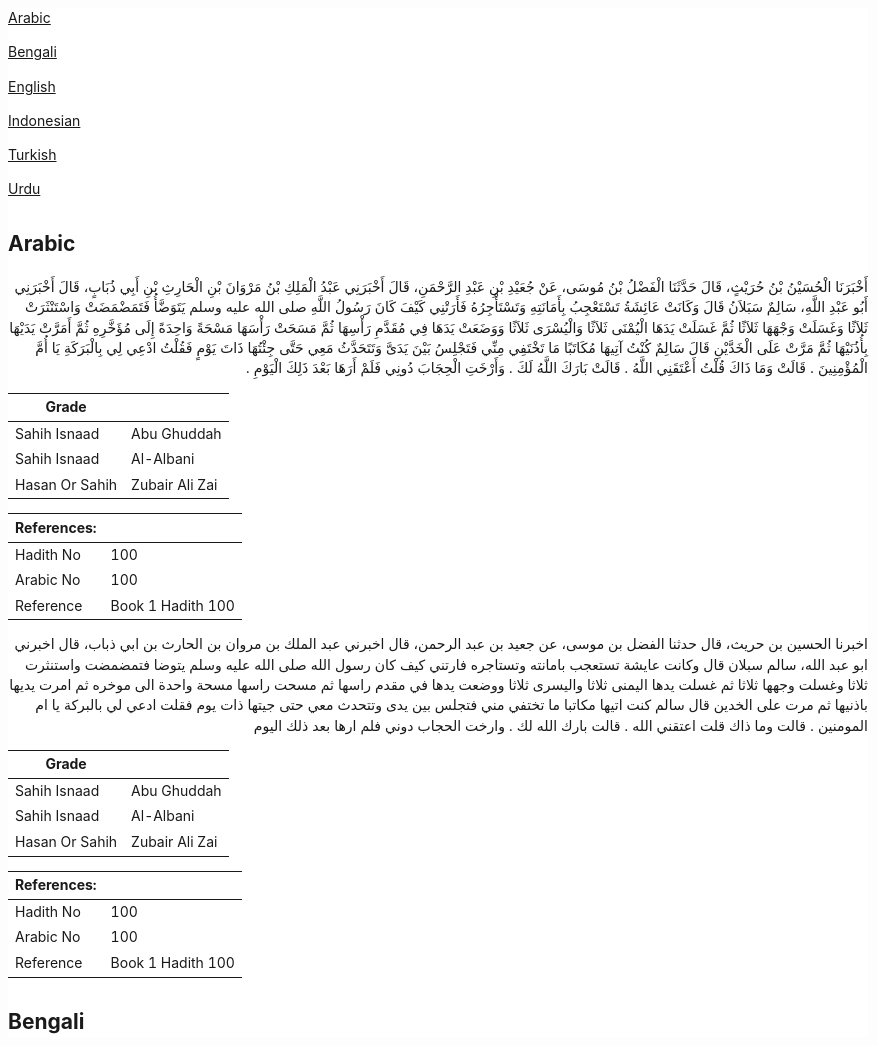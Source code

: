 [Arabic](#arabic)

[Bengali](#bengali)

[English](#english)

[Indonesian](#indonesian)

[Turkish](#turkish)

[Urdu](#urdu)

## Arabic


<div dir="rtl" lang="ar" style={{fontSize:'larger',backgroundColor:'#f8f9fa',padding:20}}>
أَخْبَرَنَا الْحُسَيْنُ بْنُ حُرَيْثٍ، قَالَ حَدَّثَنَا الْفَضْلُ بْنُ مُوسَى، عَنْ جُعَيْدِ بْنِ عَبْدِ الرَّحْمَنِ، قَالَ أَخْبَرَنِي عَبْدُ الْمَلِكِ بْنُ مَرْوَانَ بْنِ الْحَارِثِ بْنِ أَبِي ذُبَابٍ، قَالَ أَخْبَرَنِي أَبُو عَبْدِ اللَّهِ، سَالِمٌ سَبَلاَنُ قَالَ وَكَانَتْ عَائِشَةُ تَسْتَعْجِبُ بِأَمَانَتِهِ وَتَسْتَأْجِرُهُ فَأَرَتْنِي كَيْفَ كَانَ رَسُولُ اللَّهِ صلى الله عليه وسلم يَتَوَضَّأُ فَتَمَضْمَضَتْ وَاسْتَنْثَرَتْ ثَلاَثًا وَغَسَلَتْ وَجْهَهَا ثَلاَثًا ثُمَّ غَسَلَتْ يَدَهَا الْيُمْنَى ثَلاَثًا وَالْيُسْرَى ثَلاَثًا وَوَضَعَتْ يَدَهَا فِي مُقَدَّمِ رَأْسِهَا ثُمَّ مَسَحَتْ رَأْسَهَا مَسْحَةً وَاحِدَةً إِلَى مُؤَخَّرِهِ ثُمَّ أَمَرَّتْ يَدَيْهَا بِأُذُنَيْهَا ثُمَّ مَرَّتْ عَلَى الْخَدَّيْنِ قَالَ سَالِمٌ كُنْتُ آتِيهَا مُكَاتَبًا مَا تَخْتَفِي مِنِّي فَتَجْلِسُ بَيْنَ يَدَىَّ وَتَتَحَدَّثُ مَعِي حَتَّى جِئْتُهَا ذَاتَ يَوْمٍ فَقُلْتُ ادْعِي لِي بِالْبَرَكَةِ يَا أُمَّ الْمُؤْمِنِينَ ‏.‏ قَالَتْ وَمَا ذَاكَ قُلْتُ أَعْتَقَنِي اللَّهُ ‏.‏ قَالَتْ بَارَكَ اللَّهُ لَكَ ‏.‏ وَأَرْخَتِ الْحِجَابَ دُونِي فَلَمْ أَرَهَا بَعْدَ ذَلِكَ الْيَوْمِ ‏.‏
</div>
<div style={{backgroundColor:'#f8f9fa',padding:20, marginBottom: 10}}><table> <thead> <tr> <th>Grade</th> <th></th> </tr> </thead> <tbody> <tr><td>Sahih Isnaad</td><td>Abu Ghuddah</td></tr><tr><td>Sahih Isnaad</td><td>Al-Albani</td></tr><tr><td>Hasan Or Sahih</td><td>Zubair Ali Zai</td></tr></tbody></table><table> <thead> <tr> <th>References:</th> <th></th> </tr> </thead> <tbody><tr><td>Hadith No</td><td>100</td></tr><tr><td>Arabic No</td><td>100</td></tr><tr><td>Reference</td><td>Book 1 Hadith 100</td></tr></tbody></table></div>


<div dir="rtl" lang="ar" style={{fontSize:'larger',backgroundColor:'#f8f9fa',padding:20}}>
اخبرنا الحسين بن حريث، قال حدثنا الفضل بن موسى، عن جعيد بن عبد الرحمن، قال اخبرني عبد الملك بن مروان بن الحارث بن ابي ذباب، قال اخبرني ابو عبد الله، سالم سبلان قال وكانت عايشة تستعجب بامانته وتستاجره فارتني كيف كان رسول الله صلى الله عليه وسلم يتوضا فتمضمضت واستنثرت ثلاثا وغسلت وجهها ثلاثا ثم غسلت يدها اليمنى ثلاثا واليسرى ثلاثا ووضعت يدها في مقدم راسها ثم مسحت راسها مسحة واحدة الى موخره ثم امرت يديها باذنيها ثم مرت على الخدين قال سالم كنت اتيها مكاتبا ما تختفي مني فتجلس بين يدى وتتحدث معي حتى جيتها ذات يوم فقلت ادعي لي بالبركة يا ام المومنين . قالت وما ذاك قلت اعتقني الله . قالت بارك الله لك . وارخت الحجاب دوني فلم ارها بعد ذلك اليوم
</div>
<div style={{backgroundColor:'#f8f9fa',padding:20, marginBottom: 10}}><table> <thead> <tr> <th>Grade</th> <th></th> </tr> </thead> <tbody> <tr><td>Sahih Isnaad</td><td>Abu Ghuddah</td></tr><tr><td>Sahih Isnaad</td><td>Al-Albani</td></tr><tr><td>Hasan Or Sahih</td><td>Zubair Ali Zai</td></tr></tbody></table><table> <thead> <tr> <th>References:</th> <th></th> </tr> </thead> <tbody><tr><td>Hadith No</td><td>100</td></tr><tr><td>Arabic No</td><td>100</td></tr><tr><td>Reference</td><td>Book 1 Hadith 100</td></tr></tbody></table></div>

## Bengali
